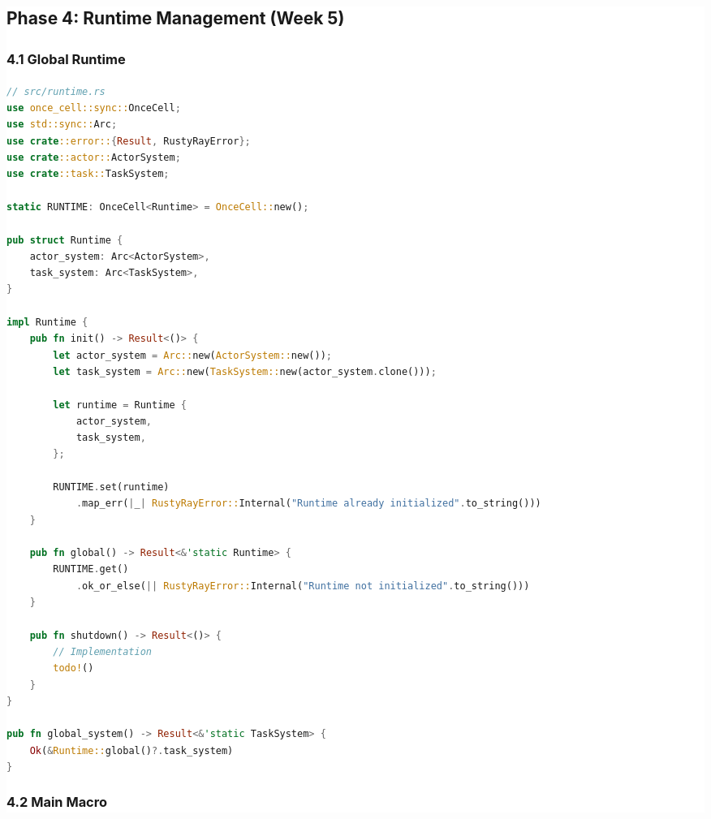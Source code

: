 ## Phase 4: Runtime Management (Week 5)

### 4.1 Global Runtime

```rust
// src/runtime.rs
use once_cell::sync::OnceCell;
use std::sync::Arc;
use crate::error::{Result, RustyRayError};
use crate::actor::ActorSystem;
use crate::task::TaskSystem;

static RUNTIME: OnceCell<Runtime> = OnceCell::new();

pub struct Runtime {
    actor_system: Arc<ActorSystem>,
    task_system: Arc<TaskSystem>,
}

impl Runtime {
    pub fn init() -> Result<()> {
        let actor_system = Arc::new(ActorSystem::new());
        let task_system = Arc::new(TaskSystem::new(actor_system.clone()));
        
        let runtime = Runtime {
            actor_system,
            task_system,
        };
        
        RUNTIME.set(runtime)
            .map_err(|_| RustyRayError::Internal("Runtime already initialized".to_string()))
    }
    
    pub fn global() -> Result<&'static Runtime> {
        RUNTIME.get()
            .ok_or_else(|| RustyRayError::Internal("Runtime not initialized".to_string()))
    }
    
    pub fn shutdown() -> Result<()> {
        // Implementation
        todo!()
    }
}

pub fn global_system() -> Result<&'static TaskSystem> {
    Ok(&Runtime::global()?.task_system)
}
```

### 4.2 Main Macro
